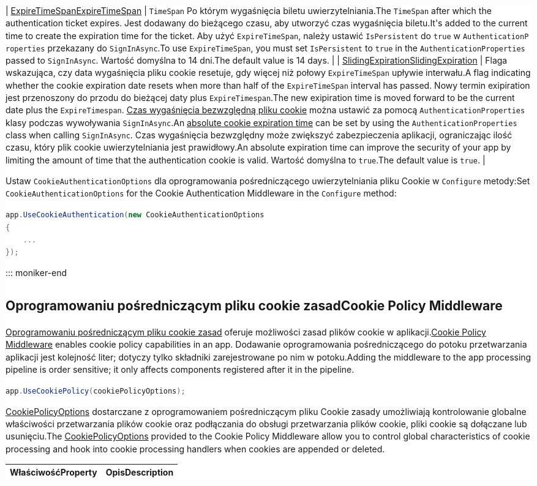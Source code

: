 | [<span data-ttu-id="112f4-248">ExpireTimeSpan</span><span class="sxs-lookup"><span data-stu-id="112f4-248">ExpireTimeSpan</span></span>](/dotnet/api/microsoft.aspnetcore.builder.cookieauthenticationoptions.expiretimespan?view=aspnetcore-1.1) | <span data-ttu-id="112f4-249">`TimeSpan` Po którym wygaśnięcia biletu uwierzytelniania.</span><span class="sxs-lookup"><span data-stu-id="112f4-249">The `TimeSpan` after which the authentication ticket expires.</span></span> <span data-ttu-id="112f4-250">Jest dodawany do bieżącego czasu, aby utworzyć czas wygaśnięcia biletu.</span><span class="sxs-lookup"><span data-stu-id="112f4-250">It's added to the current time to create the expiration time for the ticket.</span></span> <span data-ttu-id="112f4-251">Aby użyć `ExpireTimeSpan`, należy ustawić `IsPersistent` do `true` w `AuthenticationProperties` przekazany do `SignInAsync`.</span><span class="sxs-lookup"><span data-stu-id="112f4-251">To use `ExpireTimeSpan`, you must set `IsPersistent` to `true` in the `AuthenticationProperties` passed to `SignInAsync`.</span></span> <span data-ttu-id="112f4-252">Wartość domyślna to 14 dni.</span><span class="sxs-lookup"><span data-stu-id="112f4-252">The default value is 14 days.</span></span> |
| [<span data-ttu-id="112f4-253">SlidingExpiration</span><span class="sxs-lookup"><span data-stu-id="112f4-253">SlidingExpiration</span></span>](/dotnet/api/microsoft.aspnetcore.builder.cookieauthenticationoptions.slidingexpiration?view=aspnetcore-1.1) | <span data-ttu-id="112f4-254">Flaga wskazująca, czy data wygaśnięcia pliku cookie resetuje, gdy więcej niż połowy `ExpireTimeSpan` upływie interwału.</span><span class="sxs-lookup"><span data-stu-id="112f4-254">A flag indicating whether the cookie expiration date resets when more than half of the `ExpireTimeSpan` interval has passed.</span></span> <span data-ttu-id="112f4-255">Nowy termin exipiration jest przenoszony do przodu do bieżącej daty plus `ExpireTimespan`.</span><span class="sxs-lookup"><span data-stu-id="112f4-255">The new exipiration time is moved forward to be the current date plus the `ExpireTimespan`.</span></span> <span data-ttu-id="112f4-256">[Czas wygaśnięcia bezwzględną pliku cookie](xref:security/authentication/cookie#absolute-cookie-expiration) można ustawić za pomocą `AuthenticationProperties` klasy podczas wywoływania `SignInAsync`.</span><span class="sxs-lookup"><span data-stu-id="112f4-256">An [absolute cookie expiration time](xref:security/authentication/cookie#absolute-cookie-expiration) can be set by using the `AuthenticationProperties` class when calling `SignInAsync`.</span></span> <span data-ttu-id="112f4-257">Czas wygaśnięcia bezwzględny może zwiększyć zabezpieczenia aplikacji, ograniczając ilość czasu, który plik cookie uwierzytelniania jest prawidłowy.</span><span class="sxs-lookup"><span data-stu-id="112f4-257">An absolute expiration time can improve the security of your app by limiting the amount of time that the authentication cookie is valid.</span></span> <span data-ttu-id="112f4-258">Wartość domyślna to `true`.</span><span class="sxs-lookup"><span data-stu-id="112f4-258">The default value is `true`.</span></span> |

<span data-ttu-id="112f4-259">Ustaw `CookieAuthenticationOptions` dla oprogramowania pośredniczącego uwierzytelniania pliku Cookie w `Configure` metody:</span><span class="sxs-lookup"><span data-stu-id="112f4-259">Set `CookieAuthenticationOptions` for the Cookie Authentication Middleware in the `Configure` method:</span></span>

```csharp
app.UseCookieAuthentication(new CookieAuthenticationOptions
{
    ...
});
```

::: moniker-end

## <a name="cookie-policy-middleware"></a><span data-ttu-id="112f4-260">Oprogramowaniu pośredniczącym pliku cookie zasad</span><span class="sxs-lookup"><span data-stu-id="112f4-260">Cookie Policy Middleware</span></span>

<span data-ttu-id="112f4-261">[Oprogramowaniu pośredniczącym pliku cookie zasad](/dotnet/api/microsoft.aspnetcore.cookiepolicy.cookiepolicymiddleware) oferuje możliwości zasad plików cookie w aplikacji.</span><span class="sxs-lookup"><span data-stu-id="112f4-261">[Cookie Policy Middleware](/dotnet/api/microsoft.aspnetcore.cookiepolicy.cookiepolicymiddleware) enables cookie policy capabilities in an app.</span></span> <span data-ttu-id="112f4-262">Dodawanie oprogramowania pośredniczącego do potoku przetwarzania aplikacji jest kolejność liter; dotyczy tylko składniki zarejestrowane po nim w potoku.</span><span class="sxs-lookup"><span data-stu-id="112f4-262">Adding the middleware to the app processing pipeline is order sensitive; it only affects components registered after it in the pipeline.</span></span>

```csharp
app.UseCookiePolicy(cookiePolicyOptions);
```

 <span data-ttu-id="112f4-263">[CookiePolicyOptions](/dotnet/api/microsoft.aspnetcore.builder.cookiepolicyoptions) dostarczane z oprogramowaniem pośredniczącym pliku Cookie zasady umożliwiają kontrolowanie globalne właściwości przetwarzania plików cookie oraz podłączania do obsługi przetwarzania plików cookie, pliki cookie są dołączane lub usunięciu.</span><span class="sxs-lookup"><span data-stu-id="112f4-263">The [CookiePolicyOptions](/dotnet/api/microsoft.aspnetcore.builder.cookiepolicyoptions) provided to the Cookie Policy Middleware allow you to control global characteristics of cookie processing and hook into cookie processing handlers when cookies are appended or deleted.</span></span>

| <span data-ttu-id="112f4-264">Właściwość</span><span class="sxs-lookup"><span data-stu-id="112f4-264">Property</span></span> | <span data-ttu-id="112f4-265">Opis</span><span class="sxs-lookup"><span data-stu-id="112f4-265">Description</span></span> |
| -------- | ----------- |